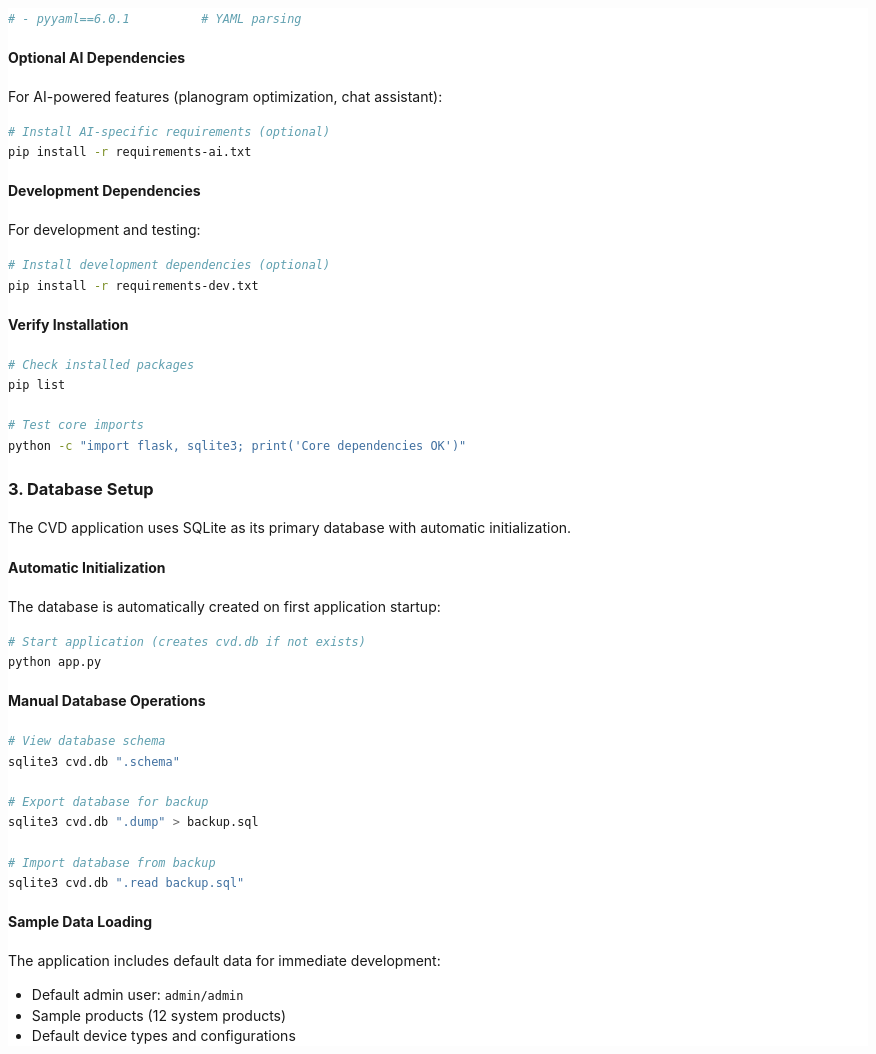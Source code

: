 ```bash
# - pyyaml==6.0.1          # YAML parsing
```

#### Optional AI Dependencies
For AI-powered features (planogram optimization, chat assistant):
```bash
# Install AI-specific requirements (optional)
pip install -r requirements-ai.txt
```

#### Development Dependencies
For development and testing:
```bash
# Install development dependencies (optional)
pip install -r requirements-dev.txt
```

#### Verify Installation
```bash
# Check installed packages
pip list

# Test core imports
python -c "import flask, sqlite3; print('Core dependencies OK')"
```

### 3. Database Setup

The CVD application uses SQLite as its primary database with automatic initialization.

#### Automatic Initialization
The database is automatically created on first application startup:

```bash
# Start application (creates cvd.db if not exists)
python app.py
```

#### Manual Database Operations
```bash
# View database schema
sqlite3 cvd.db ".schema"

# Export database for backup
sqlite3 cvd.db ".dump" > backup.sql

# Import database from backup
sqlite3 cvd.db ".read backup.sql"
```

#### Sample Data Loading
The application includes default data for immediate development:
- Default admin user: `admin/admin`
- Sample products (12 system products)
- Default device types and configurations
